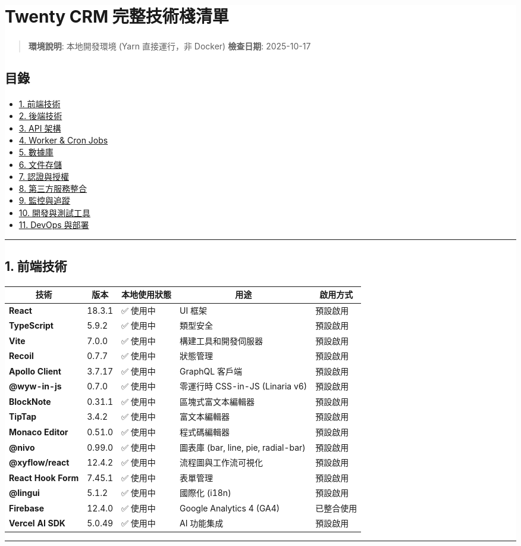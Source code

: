 # Twenty CRM 完整技術棧清單

> **環境說明**: 本地開發環境 (Yarn 直接運行，非 Docker)
> **檢查日期**: 2025-10-17

## 目錄
- [1. 前端技術](#1-前端技術)
- [2. 後端技術](#2-後端技術)
- [3. API 架構](#3-api-架構)
- [4. Worker & Cron Jobs](#4-worker--cron-jobs)
- [5. 數據庫](#5-數據庫)
- [6. 文件存儲](#6-文件存儲)
- [7. 認證與授權](#7-認證與授權)
- [8. 第三方服務整合](#8-第三方服務整合)
- [9. 監控與追蹤](#9-監控與追蹤)
- [10. 開發與測試工具](#10-開發與測試工具)
- [11. DevOps 與部署](#11-devops-與部署)

---

## 1. 前端技術

| 技術 | 版本 | 本地使用狀態 | 用途 | 啟用方式 |
|------|------|-------------|------|----------|
| **React** | 18.3.1 | ✅ 使用中 | UI 框架 | 預設啟用 |
| **TypeScript** | 5.9.2 | ✅ 使用中 | 類型安全 | 預設啟用 |
| **Vite** | 7.0.0 | ✅ 使用中 | 構建工具和開發伺服器 | 預設啟用 |
| **Recoil** | 0.7.7 | ✅ 使用中 | 狀態管理 | 預設啟用 |
| **Apollo Client** | 3.7.17 | ✅ 使用中 | GraphQL 客戶端 | 預設啟用 |
| **@wyw-in-js** | 0.7.0 | ✅ 使用中 | 零運行時 CSS-in-JS (Linaria v6) | 預設啟用 |
| **BlockNote** | 0.31.1 | ✅ 使用中 | 區塊式富文本編輯器 | 預設啟用 |
| **TipTap** | 3.4.2 | ✅ 使用中 | 富文本編輯器 | 預設啟用 |
| **Monaco Editor** | 0.51.0 | ✅ 使用中 | 程式碼編輯器 | 預設啟用 |
| **@nivo** | 0.99.0 | ✅ 使用中 | 圖表庫 (bar, line, pie, radial-bar) | 預設啟用 |
| **@xyflow/react** | 12.4.2 | ✅ 使用中 | 流程圖與工作流可視化 | 預設啟用 |
| **React Hook Form** | 7.45.1 | ✅ 使用中 | 表單管理 | 預設啟用 |
| **@lingui** | 5.1.2 | ✅ 使用中 | 國際化 (i18n) | 預設啟用 |
| **Firebase** | 12.4.0 | ✅ 使用中 | Google Analytics 4 (GA4) | 已整合使用 |
| **Vercel AI SDK** | 5.0.49 | ✅ 使用中 | AI 功能集成 | 預設啟用 |

---